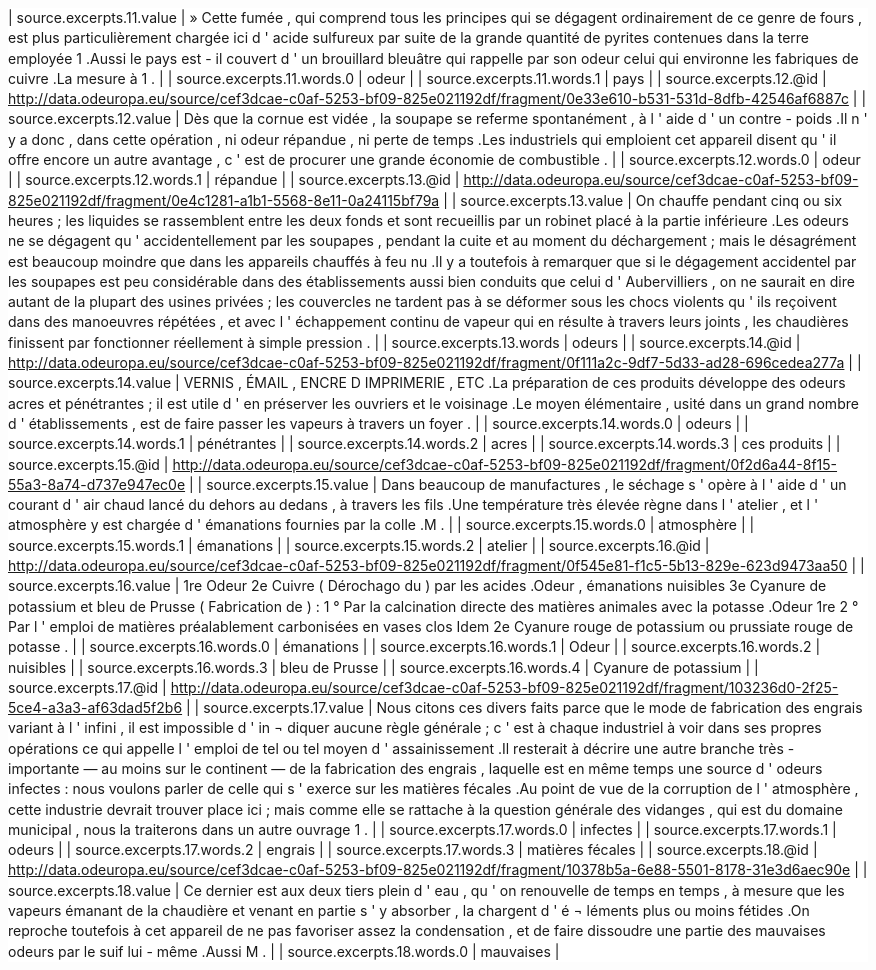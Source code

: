 | source.excerpts.11.value | » Cette fumée , qui comprend tous les principes qui se dégagent ordinairement de ce genre de fours , est plus particulièrement chargée ici d ' acide sulfureux par suite de la grande quantité de pyrites contenues dans la terre employée 1 .Aussi le pays est - il couvert d ' un brouillard bleuâtre qui rappelle par son odeur celui qui environne les fabriques de cuivre .La mesure à 1 . |
| source.excerpts.11.words.0 | odeur |
| source.excerpts.11.words.1 | pays |
| source.excerpts.12.@id | http://data.odeuropa.eu/source/cef3dcae-c0af-5253-bf09-825e021192df/fragment/0e33e610-b531-531d-8dfb-42546af6887c |
| source.excerpts.12.value | Dès que la cornue est vidée , la soupape se referme spontanément , à l ' aide d ' un contre - poids .Il n ' y a donc , dans cette opération , ni odeur répandue , ni perte de temps .Les industriels qui emploient cet appareil disent qu ' il offre encore un autre avantage , c ' est de procurer une grande économie de combustible . |
| source.excerpts.12.words.0 | odeur |
| source.excerpts.12.words.1 | répandue |
| source.excerpts.13.@id | http://data.odeuropa.eu/source/cef3dcae-c0af-5253-bf09-825e021192df/fragment/0e4c1281-a1b1-5568-8e11-0a24115bf79a |
| source.excerpts.13.value | On chauffe pendant cinq ou six heures ; les liquides se rassemblent entre les deux fonds et sont recueillis par un robinet placé à la partie inférieure .Les odeurs ne se dégagent qu ' accidentellement par les soupapes , pendant la cuite et au moment du déchargement ; mais le désagrément est beaucoup moindre que dans les appareils chauffés à feu nu .Il y a toutefois à remarquer que si le dégagement accidentel par les soupapes est peu considérable dans des établissements aussi bien conduits que celui d ' Aubervilliers , on ne saurait en dire autant de la plupart des usines privées ; les couvercles ne tardent pas à se déformer sous les chocs violents qu ' ils reçoivent dans des manoeuvres répétées , et avec l ' échappement continu de vapeur qui en résulte à travers leurs joints , les chaudières finissent par fonctionner réellement à simple pression . |
| source.excerpts.13.words | odeurs |
| source.excerpts.14.@id | http://data.odeuropa.eu/source/cef3dcae-c0af-5253-bf09-825e021192df/fragment/0f111a2c-9df7-5d33-ad28-696cedea277a |
| source.excerpts.14.value | VERNIS , ÉMAIL , ENCRE D IMPRIMERIE , ETC .La préparation de ces produits développe des odeurs acres et pénétrantes ; il est utile d ' en préserver les ouvriers et le voisinage .Le moyen élémentaire , usité dans un grand nombre d ' établissements , est de faire passer les vapeurs à travers un foyer . |
| source.excerpts.14.words.0 | odeurs |
| source.excerpts.14.words.1 | pénétrantes |
| source.excerpts.14.words.2 | acres |
| source.excerpts.14.words.3 | ces produits |
| source.excerpts.15.@id | http://data.odeuropa.eu/source/cef3dcae-c0af-5253-bf09-825e021192df/fragment/0f2d6a44-8f15-55a3-8a74-d737e947ec0e |
| source.excerpts.15.value | Dans beaucoup de manufactures , le séchage s ' opère à l ' aide d ' un courant d ' air chaud lancé du dehors au dedans , à travers les fils .Une température très élevée règne dans l ' atelier , et l ' atmosphère y est chargée d ' émanations fournies par la colle .M . |
| source.excerpts.15.words.0 | atmosphère |
| source.excerpts.15.words.1 | émanations |
| source.excerpts.15.words.2 | atelier |
| source.excerpts.16.@id | http://data.odeuropa.eu/source/cef3dcae-c0af-5253-bf09-825e021192df/fragment/0f545e81-f1c5-5b13-829e-623d9473aa50 |
| source.excerpts.16.value | 1re Odeur 2e Cuivre ( Dérochago du ) par les acides .Odeur , émanations nuisibles 3e Cyanure de potassium et bleu de Prusse ( Fabrication de ) : 1 ° Par la calcination directe des matières animales avec la potasse .Odeur 1re 2 ° Par l ' emploi de matières préalablement carbonisées en vases clos Idem 2e Cyanure rouge de potassium ou prussiate rouge de potasse . |
| source.excerpts.16.words.0 | émanations |
| source.excerpts.16.words.1 | Odeur |
| source.excerpts.16.words.2 | nuisibles |
| source.excerpts.16.words.3 | bleu de Prusse |
| source.excerpts.16.words.4 | Cyanure de potassium |
| source.excerpts.17.@id | http://data.odeuropa.eu/source/cef3dcae-c0af-5253-bf09-825e021192df/fragment/103236d0-2f25-5ce4-a3a3-af63dad5f2b6 |
| source.excerpts.17.value | Nous citons ces divers faits parce que le mode de fabrication des engrais variant à l ' infini , il est impossible d ' in ¬ diquer aucune règle générale ; c ' est à chaque industriel à voir dans ses propres opérations ce qui appelle l ' emploi de tel ou tel moyen d ' assainissement .Il resterait à décrire une autre branche très - importante — au moins sur le continent — de la fabrication des engrais , laquelle est en même temps une source d ' odeurs infectes : nous voulons parler de celle qui s ' exerce sur les matières fécales .Au point de vue de la corruption de l ' atmosphère , cette industrie devrait trouver place ici ; mais comme elle se rattache à la question générale des vidanges , qui est du domaine municipal , nous la traiterons dans un autre ouvrage 1 . |
| source.excerpts.17.words.0 | infectes |
| source.excerpts.17.words.1 | odeurs |
| source.excerpts.17.words.2 | engrais |
| source.excerpts.17.words.3 | matières fécales |
| source.excerpts.18.@id | http://data.odeuropa.eu/source/cef3dcae-c0af-5253-bf09-825e021192df/fragment/10378b5a-6e88-5501-8178-31e3d6aec90e |
| source.excerpts.18.value | Ce dernier est aux deux tiers plein d ' eau , qu ' on renouvelle de temps en temps , à mesure que les vapeurs émanant de la chaudière et venant en partie s ' y absorber , la chargent d ' é ¬ léments plus ou moins fétides .On reproche toutefois à cet appareil de ne pas favoriser assez la condensation , et de faire dissoudre une partie des mauvaises odeurs par le suif lui - même .Aussi M . |
| source.excerpts.18.words.0 | mauvaises |